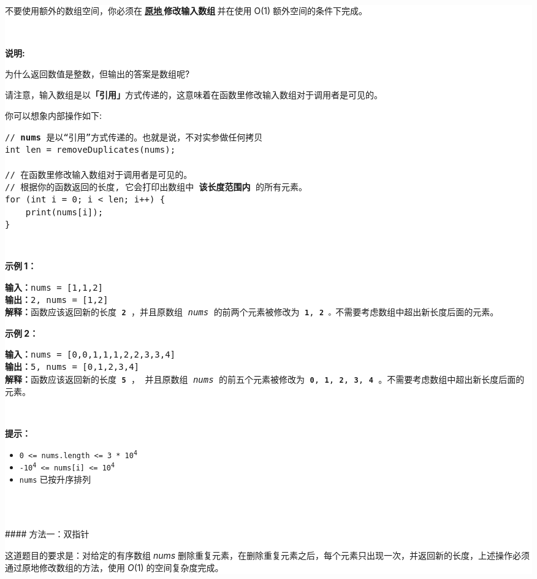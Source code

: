 <p>不要使用额外的数组空间，你必须在 <strong><a href="https://baike.baidu.com/item/%E5%8E%9F%E5%9C%B0%E7%AE%97%E6%B3%95" target="_blank">原地 </a>修改输入数组 </strong>并在使用 O(1) 额外空间的条件下完成。</p>

<p> </p>

<p><strong>说明:</strong></p>

<p>为什么返回数值是整数，但输出的答案是数组呢?</p>

<p>请注意，输入数组是以<strong>「引用」</strong>方式传递的，这意味着在函数里修改输入数组对于调用者是可见的。</p>

<p>你可以想象内部操作如下:</p>

<pre>
// <strong>nums</strong> 是以“引用”方式传递的。也就是说，不对实参做任何拷贝
int len = removeDuplicates(nums);

// 在函数里修改输入数组对于调用者是可见的。
// 根据你的函数返回的长度, 它会打印出数组中<strong> 该长度范围内</strong> 的所有元素。
for (int i = 0; i < len; i++) {
    print(nums[i]);
}
</pre>
 

<p><strong>示例 1：</strong></p>

<pre>
<strong>输入：</strong>nums = [1,1,2]
<strong>输出：</strong>2, nums = [1,2]
<strong>解释：</strong>函数应该返回新的长度 <strong><code>2</code></strong> ，并且原数组 <em>nums </em>的前两个元素被修改为 <strong><code>1</code></strong>, <strong><code>2 </code></strong><code>。</code>不需要考虑数组中超出新长度后面的元素。
</pre>

<p><strong>示例 2：</strong></p>

<pre>
<strong>输入：</strong>nums = [0,0,1,1,1,2,2,3,3,4]
<strong>输出：</strong>5, nums = [0,1,2,3,4]
<strong>解释：</strong>函数应该返回新的长度 <strong><code>5</code></strong> ， 并且原数组 <em>nums </em>的前五个元素被修改为 <strong><code>0</code></strong>, <strong><code>1</code></strong>, <strong><code>2</code></strong>, <strong><code>3</code></strong>, <strong><code>4</code></strong> 。不需要考虑数组中超出新长度后面的元素。
</pre>

<p> </p>

<p><strong>提示：</strong></p>

<ul>
	<li><code>0 <= nums.length <= 3 * 10<sup>4</sup></code></li>
	<li><code>-10<sup>4</sup> <= nums[i] <= 10<sup>4</sup></code></li>
	<li><code>nums</code> 已按升序排列</li>
</ul>

<p> </p>
<br />#### 方法一：双指针

这道题目的要求是：对给定的有序数组 $\textit{nums}$ 删除重复元素，在删除重复元素之后，每个元素只出现一次，并返回新的长度，上述操作必须通过原地修改数组的方法，使用 $O(1)$ 的空间复杂度完成。
